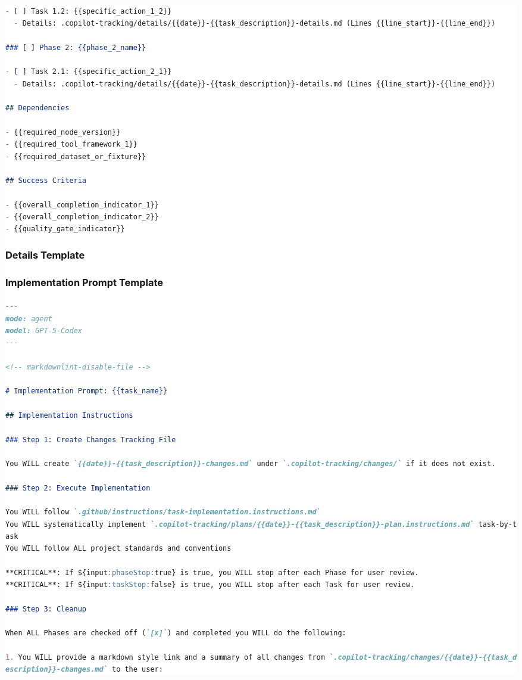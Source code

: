 ```markdown
- [ ] Task 1.2: {{specific_action_1_2}}
  - Details: .copilot-tracking/details/{{date}}-{{task_description}}-details.md (Lines {{line_start}}-{{line_end}})

### [ ] Phase 2: {{phase_2_name}}

- [ ] Task 2.1: {{specific_action_2_1}}
  - Details: .copilot-tracking/details/{{date}}-{{task_description}}-details.md (Lines {{line_start}}-{{line_end}})

## Dependencies

- {{required_node_version}}
- {{required_tool_framework_1}}
- {{required_dataset_or_fixture}}

## Success Criteria

- {{overall_completion_indicator_1}}
- {{overall_completion_indicator_2}}
- {{quality_gate_indicator}}
```



### Details Template



### Implementation Prompt Template



```markdown
---
mode: agent
model: GPT-5-Codex
---

<!-- markdownlint-disable-file -->

# Implementation Prompt: {{task_name}}

## Implementation Instructions

### Step 1: Create Changes Tracking File

You WILL create `{{date}}-{{task_description}}-changes.md` under `.copilot-tracking/changes/` if it does not exist.

### Step 2: Execute Implementation

You WILL follow `.github/instructions/task-implementation.instructions.md`
You WILL systematically implement `.copilot-tracking/plans/{{date}}-{{task_description}}-plan.instructions.md` task-by-task
You WILL follow ALL project standards and conventions

**CRITICAL**: If ${input:phaseStop:true} is true, you WILL stop after each Phase for user review.
**CRITICAL**: If ${input:taskStop:false} is true, you WILL stop after each Task for user review.

### Step 3: Cleanup

When ALL Phases are checked off (`[x]`) and completed you WILL do the following:

1. You WILL provide a markdown style link and a summary of all changes from `.copilot-tracking/changes/{{date}}-{{task_description}}-changes.md` to the user:
```